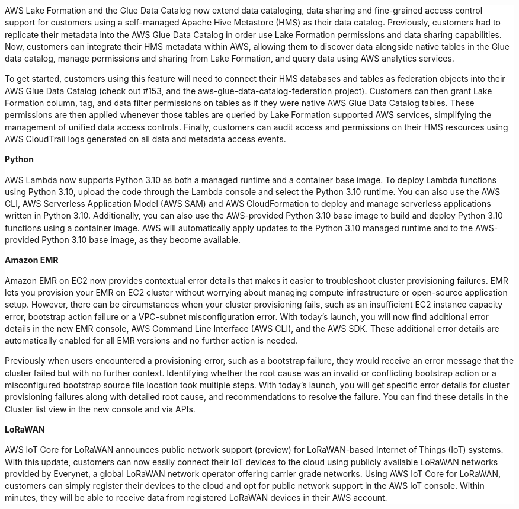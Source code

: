 AWS Lake Formation and the Glue Data Catalog now extend data cataloging, data sharing and fine-grained access control support for customers using a self-managed Apache Hive Metastore (HMS) as their data catalog. Previously, customers had to replicate their metadata into the AWS Glue Data Catalog in order use Lake Formation permissions and data sharing capabilities. Now, customers can integrate their HMS metadata within AWS, allowing them to discover data alongside native tables in the Glue data catalog, manage permissions and sharing from Lake Formation, and query data using AWS analytics services.

To get started, customers using this feature will need to connect their HMS databases and tables as federation objects into their AWS Glue Data Catalog (check out [#153](https://dev.to/aws/aws-open-source-newsletter-152-2eo4), and the [aws-glue-data-catalog-federation](https://github.com/awslabs/aws-glue-data-catalog-federation) project). Customers can then grant Lake Formation column, tag, and data filter permissions on tables as if they were native AWS Glue Data Catalog tables. These permissions are then applied whenever those tables are queried by Lake Formation supported AWS services, simplifying the management of unified data access controls. Finally, customers can audit access and permissions on their HMS resources using AWS CloudTrail logs generated on all data and metadata access events.

**Python**

AWS Lambda now supports Python 3.10 as both a managed runtime and a container base image. To deploy Lambda functions using Python 3.10, upload the code through the Lambda console and select the Python 3.10 runtime. You can also use the AWS CLI, AWS Serverless Application Model (AWS SAM) and AWS CloudFormation to deploy and manage serverless applications written in Python 3.10. Additionally, you can also use the AWS-provided Python 3.10 base image to build and deploy Python 3.10 functions using a container image. AWS will automatically apply updates to the Python 3.10 managed runtime and to the AWS-provided Python 3.10 base image, as they become available.

**Amazon EMR**

Amazon EMR on EC2 now provides contextual error details that makes it easier to troubleshoot cluster provisioning failures. EMR lets you provision your EMR on EC2 cluster without worrying about managing compute infrastructure or open-source application setup. However, there can be circumstances when your cluster provisioning fails, such as an insufficient EC2 instance capacity error, bootstrap action failure or a VPC-subnet misconfiguration error. With today’s launch, you will now find additional error details in the new EMR console, AWS Command Line Interface (AWS CLI), and the AWS SDK. These additional error details are automatically enabled for all EMR versions and no further action is needed.

Previously when users encountered a provisioning error, such as a bootstrap failure, they would receive an error message that the cluster failed but with no further context. Identifying whether the root cause was an invalid or conflicting bootstrap action or a misconfigured bootstrap source file location took multiple steps. With today’s launch, you will get specific error details for cluster provisioning failures along with detailed root cause, and recommendations to resolve the failure. You can find these details in the Cluster list view in the new console and via APIs.

**LoRaWAN**

AWS IoT Core for LoRaWAN announces public network support (preview) for LoRaWAN-based Internet of Things (IoT) systems. With this update, customers can now easily connect their IoT devices to the cloud using publicly available LoRaWAN networks provided by Everynet, a global LoRaWAN network operator offering carrier grade networks. Using AWS IoT Core for LoRaWAN, customers can simply register their devices to the cloud and opt for public network support in the AWS IoT console. Within minutes, they will be able to receive data from registered LoRaWAN devices in their AWS account. 
